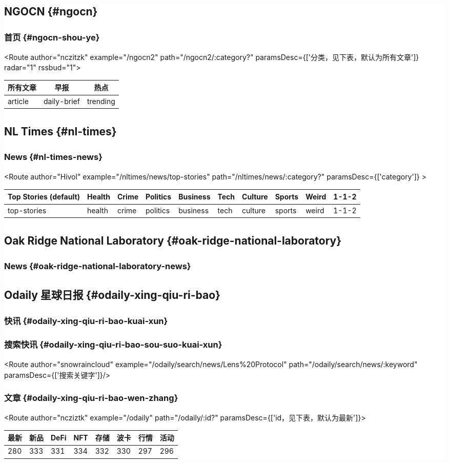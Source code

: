 ## NGOCN {#ngocn}

### 首页 {#ngocn-shou-ye}

<Route author="nczitzk" example="/ngocn2" path="/ngocn2/:category?" paramsDesc={['分类，见下表，默认为所有文章']} radar="1" rssbud="1">

| 所有文章 | 早报        | 热点     |
| -------- | ----------- | -------- |
| article  | daily-brief | trending |

</Route>

## NL Times {#nl-times}

### News {#nl-times-news}

<Route author="Hivol" example="/nltimes/news/top-stories" path="/nltimes/news/:category?" paramsDesc={['category']} >

| Top Stories (default) | Health | Crime | Politics | Business | Tech | Culture | Sports | Weird | 1-1-2 |
| --------------------- | ------ | ----- | -------- | -------- | ---- | ------- | ------ | ----- | ----- |
| top-stories           | health | crime | politics | business | tech | culture | sports | weird | 1-1-2 |

</Route>

## Oak Ridge National Laboratory {#oak-ridge-national-laboratory}

### News {#oak-ridge-national-laboratory-news}

<Route author="nczitzk" example="/ornl/news" path="/ornl/news"/>

## Odaily 星球日报 {#odaily-xing-qiu-ri-bao}

### 快讯 {#odaily-xing-qiu-ri-bao-kuai-xun}

<Route author="ncziztk" example="/odaily/newsflash" path="/odaily/newsflash"/>

### 搜索快讯 {#odaily-xing-qiu-ri-bao-sou-suo-kuai-xun}

<Route author="snowraincloud" example="/odaily/search/news/Lens%20Protocol" path="/odaily/search/news/:keyword" paramsDesc={['搜索关键字']}/>

### 文章 {#odaily-xing-qiu-ri-bao-wen-zhang}

<Route author="ncziztk" example="/odaily" path="/odaily/:id?" paramsDesc={['id，见下表，默认为最新']}>

| 最新 | 新品 | DeFi | NFT | 存储 | 波卡 | 行情 | 活动 |
| ---- | ---- | ---- | --- | ---- | ---- | ---- | ---- |
| 280  | 333  | 331  | 334 | 332  | 330  | 297  | 296  |
